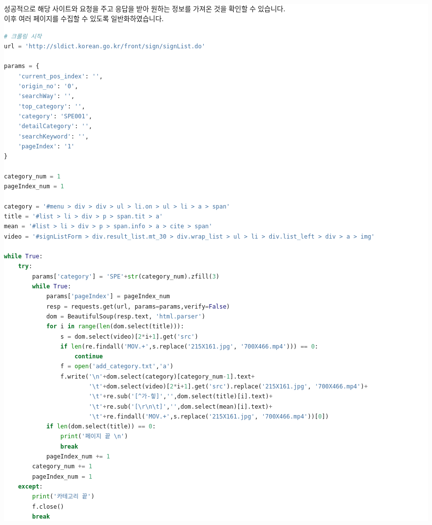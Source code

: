 성공적으로 해당 사이트와 요청을 주고 응답을 받아 원하는 정보를 가져온 것을 확인할 수 있습니다.  
이후 여러 페이지를 수집할 수 있도록 일반화하였습니다.  

```python
# 크롤링 시작
url = 'http://sldict.korean.go.kr/front/sign/signList.do'

params = {
    'current_pos_index': '',
    'origin_no': '0',
    'searchWay': '',
    'top_category': '',
    'category': 'SPE001',
    'detailCategory': '',
    'searchKeyword': '',
    'pageIndex': '1'
}

category_num = 1
pageIndex_num = 1

category = '#menu > div > div > ul > li.on > ul > li > a > span'
title = '#list > li > div > p > span.tit > a'
mean = '#list > li > div > p > span.info > a > cite > span'
video = '#signListForm > div.result_list.mt_30 > div.wrap_list > ul > li > div.list_left > div > a > img'

while True:
    try:
        params['category'] = 'SPE'+str(category_num).zfill(3)
        while True:
            params['pageIndex'] = pageIndex_num
            resp = requests.get(url, params=params,verify=False)
            dom = BeautifulSoup(resp.text, 'html.parser')            
            for i in range(len(dom.select(title))):
                s = dom.select(video)[2*i+1].get('src')
                if len(re.findall('MOV.+',s.replace('215X161.jpg', '700X466.mp4'))) == 0:
                    continue
                f = open('add_category.txt','a')  
                f.write('\n'+dom.select(category)[category_num-1].text+
                        '\t'+dom.select(video)[2*i+1].get('src').replace('215X161.jpg', '700X466.mp4')+
                        '\t'+re.sub('[^가-힣]','',dom.select(title)[i].text)+
                        '\t'+re.sub('[\r\n\t]','',dom.select(mean)[i].text)+
                        '\t'+re.findall('MOV.+',s.replace('215X161.jpg', '700X466.mp4'))[0])
            if len(dom.select(title)) == 0:
                print('페이지 끝 \n')
                break
            pageIndex_num += 1
        category_num += 1
        pageIndex_num = 1
    except:
        print('카테고리 끝')
        f.close()
        break
```
